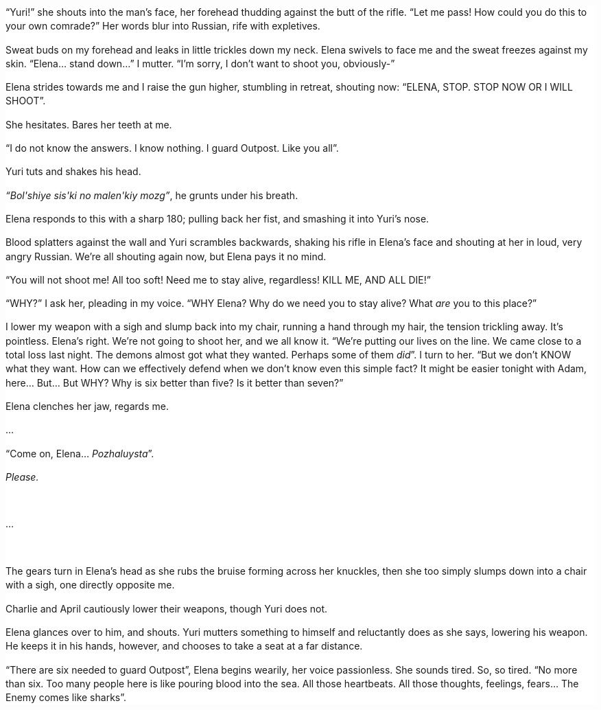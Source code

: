 “Yuri!” she shouts into the man’s face, her forehead thudding against the butt of the rifle. “Let me pass! How could you do this to your own comrade?” Her words blur into Russian, rife with expletives.

Sweat buds on my forehead and leaks in little trickles down my neck. Elena swivels to face me and the sweat freezes against my skin. “Elena… stand down…” I mutter. “I’m sorry, I don’t want to shoot you, obviously-”

Elena strides towards me and I raise the gun higher, stumbling in retreat, shouting now: “ELENA, STOP. STOP NOW OR I WILL SHOOT”.

She hesitates. Bares her teeth at me.

“I do not know the answers. I know nothing. I guard Outpost. Like you all”.

Yuri tuts and shakes his head.

*“Bol'shiye sis'ki no malen'kiy mozg”*, he grunts under his breath.

Elena responds to this with a sharp 180; pulling back her fist, and smashing it into Yuri’s nose.

Blood splatters against the wall and Yuri scrambles backwards, shaking his rifle in Elena’s face and shouting at her in loud, very angry Russian. We’re all shouting again now, but Elena pays it no mind.

“You will not shoot me! All too soft! Need me to stay alive, regardless! KILL ME, AND ALL DIE!”

“WHY?” I ask her, pleading in my voice. “WHY Elena? Why do we need you to stay alive? What *are* you to this place?”

I lower my weapon with a sigh and slump back into my chair, running a hand through my hair, the tension trickling away. It’s pointless. Elena’s right. We’re not going to shoot her, and we all know it. “We’re putting our lives on the line. We came close to a total loss last night. The demons almost got what they wanted. Perhaps some of them *did*”. I turn to her. “But we don’t KNOW what they want. How can we effectively defend when we don’t know even this simple fact? It might be easier tonight with Adam, here… But… But WHY? Why is six better than five? Is it better than seven?”

Elena clenches her jaw, regards me.

…

“Come on, Elena… *Pozhaluysta*”.

*Please.*

&#x200B;

…

&#x200B;

The gears turn in Elena’s head as she rubs the bruise forming across her knuckles, then she too simply slumps down into a chair with a sigh, one directly opposite me.

Charlie and April cautiously lower their weapons, though Yuri does not.

Elena glances over to him, and shouts. Yuri mutters something to himself and reluctantly does as she says, lowering his weapon. He keeps it in his hands, however, and chooses to take a seat at a far distance.

“There are six needed to guard Outpost”, Elena begins wearily, her voice passionless. She sounds tired. So, so tired. “No more than six. Too many people here is like pouring blood into the sea. All those heartbeats. All those thoughts, feelings, fears… The Enemy comes like sharks”.
